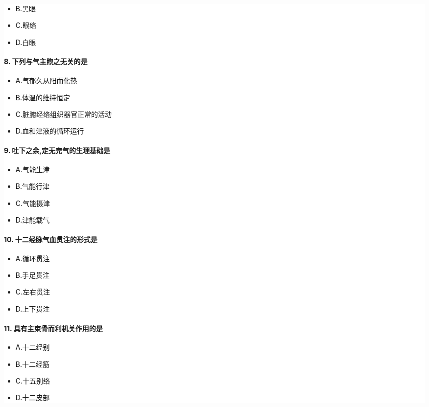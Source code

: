 * B.黑眼

* C.眼络

* D.白眼







#### 8. 下列与气主煦之无关的是

* A.气郁久从阳而化热

* B.体温的维持恒定

* C.脏腑经络组织器官正常的活动

* D.血和津液的循环运行







#### 9. 吐下之余,定无完气的生理基础是

* A.气能生津

* B.气能行津

* C.气能摄津

* D.津能载气







#### 10. 十二经脉气血贯注的形式是

* A.循环贯注

* B.手足贯注

* C.左右贯注

* D.上下贯注







#### 11. 具有主束骨而利机关作用的是

* A.十二经别

* B.十二经筋

* C.十五别络

* D.十二皮部

